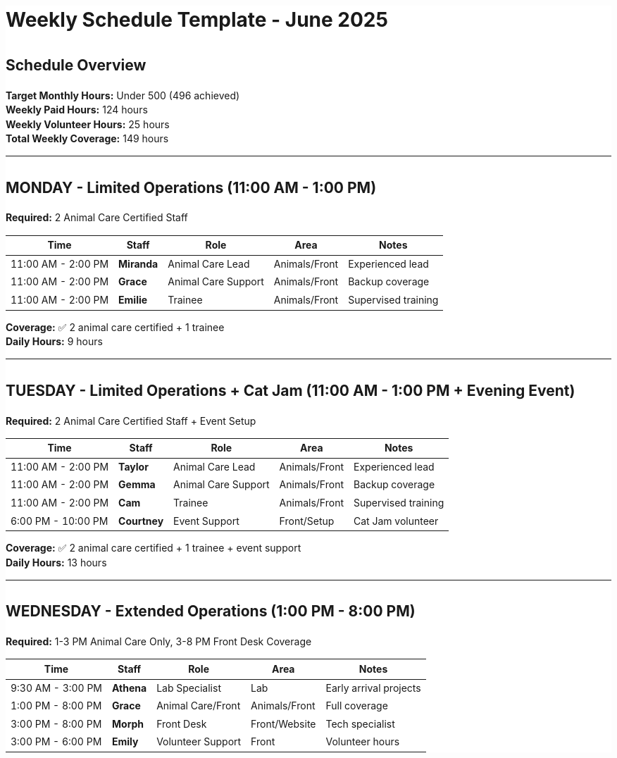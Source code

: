 # Weekly Schedule Template - June 2025

## Schedule Overview
**Target Monthly Hours:** Under 500 (496 achieved)  
**Weekly Paid Hours:** 124 hours  
**Weekly Volunteer Hours:** 25 hours  
**Total Weekly Coverage:** 149 hours  

---

## MONDAY - Limited Operations (11:00 AM - 1:00 PM)
**Required:** 2 Animal Care Certified Staff

| Time | Staff | Role | Area | Notes |
|------|-------|------|------|-------|
| 11:00 AM - 2:00 PM | **Miranda** | Animal Care Lead | Animals/Front | Experienced lead |
| 11:00 AM - 2:00 PM | **Grace** | Animal Care Support | Animals/Front | Backup coverage |
| 11:00 AM - 2:00 PM | **Emilie** | Trainee | Animals/Front | Supervised training |

**Coverage:** ✅ 2 animal care certified + 1 trainee  
**Daily Hours:** 9 hours  

---

## TUESDAY - Limited Operations + Cat Jam (11:00 AM - 1:00 PM + Evening Event)
**Required:** 2 Animal Care Certified Staff + Event Setup

| Time | Staff | Role | Area | Notes |
|------|-------|------|------|-------|
| 11:00 AM - 2:00 PM | **Taylor** | Animal Care Lead | Animals/Front | Experienced lead |
| 11:00 AM - 2:00 PM | **Gemma** | Animal Care Support | Animals/Front | Backup coverage |
| 11:00 AM - 2:00 PM | **Cam** | Trainee | Animals/Front | Supervised training |
| 6:00 PM - 10:00 PM | **Courtney** | Event Support | Front/Setup | Cat Jam volunteer |

**Coverage:** ✅ 2 animal care certified + 1 trainee + event support  
**Daily Hours:** 13 hours  

---

## WEDNESDAY - Extended Operations (1:00 PM - 8:00 PM)
**Required:** 1-3 PM Animal Care Only, 3-8 PM Front Desk Coverage

| Time | Staff | Role | Area | Notes |
|------|-------|------|------|-------|
| 9:30 AM - 3:00 PM | **Athena** | Lab Specialist | Lab | Early arrival projects |
| 1:00 PM - 8:00 PM | **Grace** | Animal Care/Front | Animals/Front | Full coverage |
| 3:00 PM - 8:00 PM | **Morph** | Front Desk | Front/Website | Tech specialist |
| 3:00 PM - 6:00 PM | **Emily** | Volunteer Support | Front | Volunteer hours |
